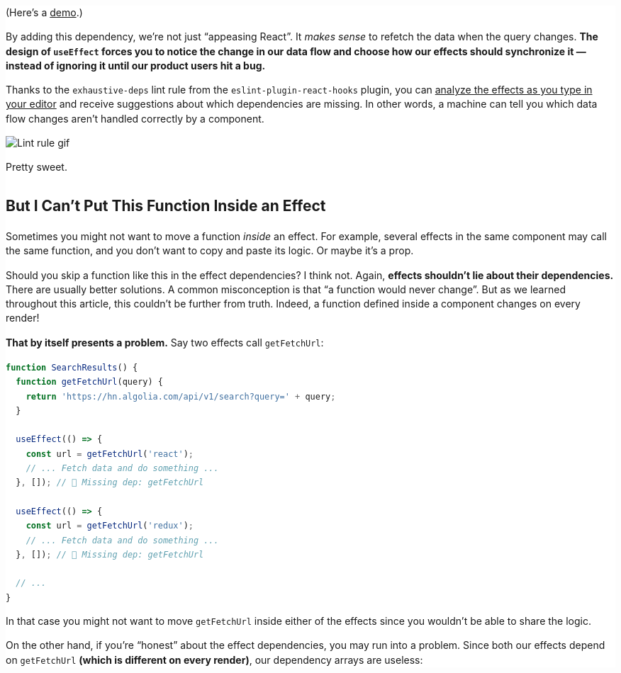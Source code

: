 (Here’s a [demo](https://codesandbox.io/s/pwm32zx7z7).)

By adding this dependency, we’re not just “appeasing React”. It *makes sense* to refetch the data when the query changes. **The design of `useEffect` forces you to notice the change in our data flow and choose how our effects should synchronize it — instead of ignoring it until our product users hit a bug.**

Thanks to the `exhaustive-deps` lint rule from the `eslint-plugin-react-hooks` plugin, you can [analyze the effects as you type in your editor](https://github.com/facebook/react/issues/14920) and receive suggestions about which dependencies are missing. In other words, a machine can tell you which data flow changes aren’t handled correctly by a component.

![Lint rule gif](./exhaustive-deps.gif)

Pretty sweet.

## But I Can’t Put This Function Inside an Effect

Sometimes you might not want to move a function *inside* an effect. For example, several effects in the same component may call the same function, and you don’t want to copy and paste its logic. Or maybe it’s a prop.

Should you skip a function like this in the effect dependencies? I think not. Again, **effects shouldn’t lie about their dependencies.** There are usually better solutions. A common misconception is that “a function would never change”. But as we learned throughout this article, this couldn’t be further from truth. Indeed, a function defined inside a component changes on every render!

**That by itself presents a problem.** Say two effects call `getFetchUrl`:

```jsx
function SearchResults() {
  function getFetchUrl(query) {
    return 'https://hn.algolia.com/api/v1/search?query=' + query;
  }

  useEffect(() => {
    const url = getFetchUrl('react');
    // ... Fetch data and do something ...
  }, []); // 🔴 Missing dep: getFetchUrl

  useEffect(() => {
    const url = getFetchUrl('redux');
    // ... Fetch data and do something ...
  }, []); // 🔴 Missing dep: getFetchUrl

  // ...
}
```

In that case you might not want to move `getFetchUrl` inside either of the effects since you wouldn’t be able to share the logic.

On the other hand, if you’re “honest” about the effect dependencies, you may run into a problem. Since both our effects depend on `getFetchUrl` **(which is different on every render)**, our dependency arrays are useless:
